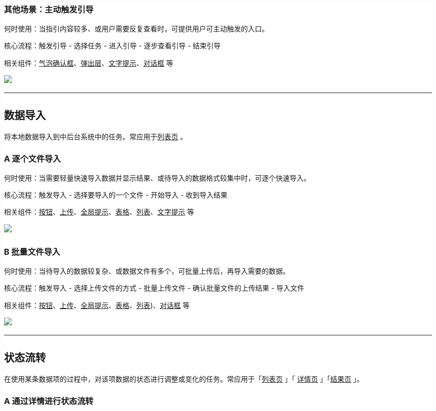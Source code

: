 

### 其他场景：主动触发引导

何时使用：当指引内容较多、或用户需要反复查看时，可提供用户可主动触发的入口。

核心流程：触发引导 - 选择任务 - 进入引导 - 逐步查看引导 - 结束引导

相关组件：[气泡确认框](/vue/components/popconfirm)、[弹出层](/vue/components/popup)、[文字提示](/vue/components/tooltip)、[对话框](/vue/components/dialog) 等


<img src="https://oteam-tdesign-1258344706.cos.ap-guangzhou.myqcloud.com/site/design/20211216195317.png" />


<hr>


## 数据导入

将本地数据导入到中后台系统中的任务。常应用于[列表页](https://tdesign.tencent.com/starter/vue/#/list/base) 。

### A 逐个文件导入

何时使用：当需要轻量快速导入数据并显示结果、或待导入的数据格式较集中时，可逐个快速导入。

核心流程：触发导入 - 选择要导入的一个文件 - 开始导入 - 收到导入结果

相关组件：[按钮](/vue/components/button)、[上传](/vue/components/upload)、[全局提示](/vue/components/message)、[表格](/vue/components/table)、[列表](/vue/components/list)、[文字提示](/vue/components/tooltip) 等


<img src="https://oteam-tdesign-1258344706.cos.ap-guangzhou.myqcloud.com/site/design/20211216200005.png" />


### B 批量文件导入

何时使用：当待导入的数据较复杂、或数据文件有多个，可批量上传后，再导入需要的数据。

核心流程：触发导入 - 选择上传文件的方式 - 批量上传文件 - 确认批量文件的上传结果 - 导入文件

相关组件：[按钮](/vue/components/button)、[上传](/vue/components/upload)、[全局提示](/vue/components/message)、[表格](/vue/components/table)、[列表](/vue/components/list))、[对话框](/vue/components/dialog) 等


<img src="https://oteam-tdesign-1258344706.cos.ap-guangzhou.myqcloud.com/site/design/Data%20import%20c.png" />



<hr>



## 状态流转

在使用某条数据项的过程中，对该项数据的状态进行调整或变化的任务。常应用于「[列表页](https://tdesign.tencent.com/starter/vue/#/list/base) 」「 [详情页](https://tdesign.tencent.com/starter/vue/#/detail/base) 」「[结果页](https://tdesign.tencent.com/starter/vue/#/result/success) 」。

### A 通过详情进行状态流转

